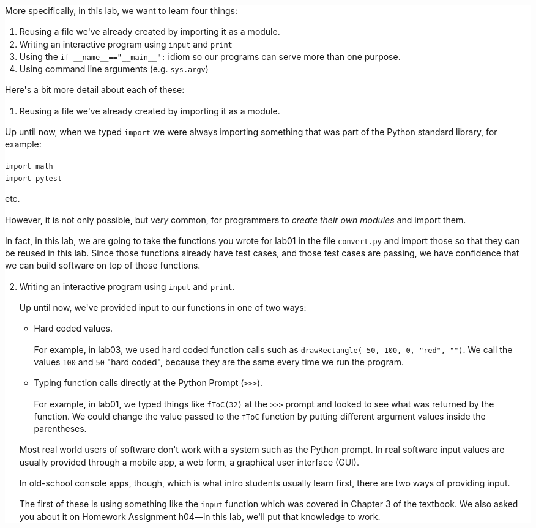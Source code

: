 More specifically, in this lab, we want to learn four things:


1. Reusing a file we've already created by importing it as a module.
2. Writing an interactive program using `input` and `print`
3. Using the `if __name__=="__main__":` idiom so our programs can serve
   more than one purpose.
4. Using command line arguments (e.g. `sys.argv`)

Here's a bit more detail about each of these:

1.  Reusing a file we've already created by importing it as a module.

   Up until now, when we typed `import` we were always importing something
   that was part of the Python standard library, for example:

   ```
   import math
   import pytest
   ```
   etc.

   However, it is not only possible, but <em>very</em> common, for
   programmers to <em>create their own modules</em> and import them.

   In fact, in this lab, we are going to take the functions you wrote
   for lab01 in the file `convert.py` and import those
   so that they can be reused in this lab.  Since those functions already
   have test cases, and those test cases are passing, we have confidence
   that we can build software on top of those functions.

2. Writing an interactive program using `input` and `print`.

   Up until now, we've provided input to our functions in one of two ways:

   *   Hard coded values.

       For example, in lab03, we used hard coded function calls such
       as `drawRectangle( 50, 100, 0, "red", "")`.  We call the values `100` and `50` "hard
       coded", because they are the same every time we run the
       program.

   *   Typing function calls directly at the Python Prompt (`>>>`).

       For example, in lab01, we typed things like `fToC(32)` at the
       `>>>` prompt and looked to see what was returned by the
       function.  We could change the value passed to the `fToC`
       function by putting different argument values inside the
       parentheses.

   Most real world users of software don't work with a system such
   as the Python prompt.  In real software input values are usually provided
   through a mobile app, a web form, a graphical user interface (GUI).

   In old-school console apps, though, which is what intro students usually
   learn first, there are two ways of providing input.

   The first of these is using something like the `input` function
   which was covered in Chapter 3 of the textbook.  We also asked you about it
   on [Homework Assignment h04](/hwk/h04/)&mdash;in this lab, we'll put that
   knowledge to work.
